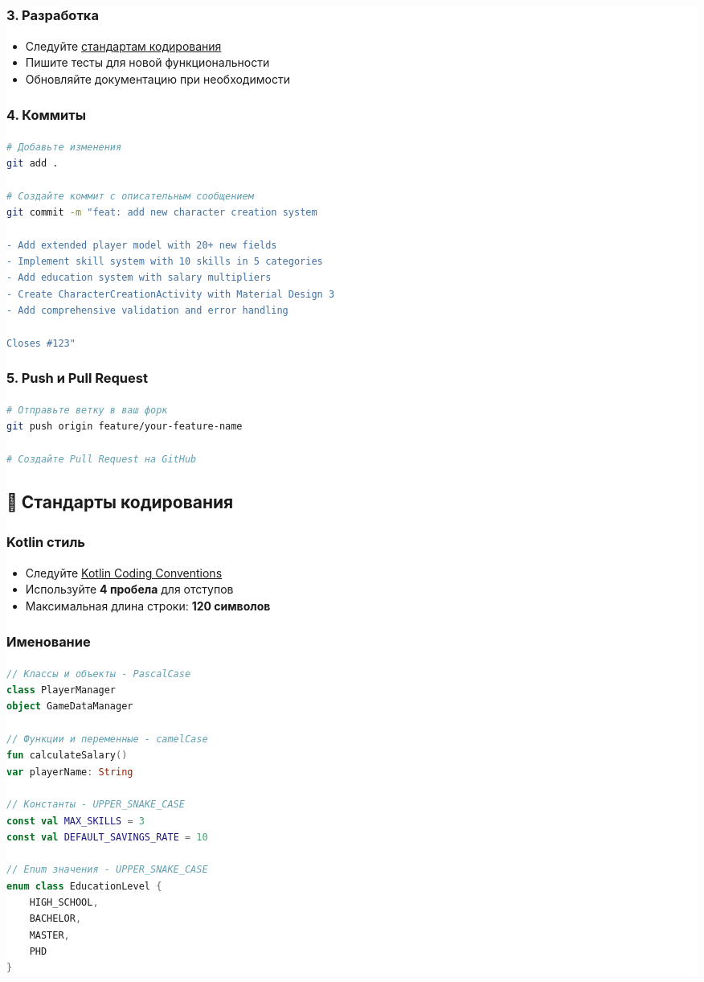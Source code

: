 ### 3. Разработка
- Следуйте [стандартам кодирования](#стандарты-кодирования)
- Пишите тесты для новой функциональности
- Обновляйте документацию при необходимости

### 4. Коммиты
```bash
# Добавьте изменения
git add .

# Создайте коммит с описательным сообщением
git commit -m "feat: add new character creation system

- Add extended player model with 20+ new fields
- Implement skill system with 10 skills in 5 categories
- Add education system with salary multipliers
- Create CharacterCreationActivity with Material Design 3
- Add comprehensive validation and error handling

Closes #123"
```

### 5. Push и Pull Request
```bash
# Отправьте ветку в ваш форк
git push origin feature/your-feature-name

# Создайте Pull Request на GitHub
```

## 📝 Стандарты кодирования

### Kotlin стиль
- Следуйте [Kotlin Coding Conventions](https://kotlinlang.org/docs/coding-conventions.html)
- Используйте **4 пробела** для отступов
- Максимальная длина строки: **120 символов**

### Именование
```kotlin
// Классы и объекты - PascalCase
class PlayerManager
object GameDataManager

// Функции и переменные - camelCase
fun calculateSalary()
var playerName: String

// Константы - UPPER_SNAKE_CASE
const val MAX_SKILLS = 3
const val DEFAULT_SAVINGS_RATE = 10

// Enum значения - UPPER_SNAKE_CASE
enum class EducationLevel {
    HIGH_SCHOOL,
    BACHELOR,
    MASTER,
    PHD
}
```

